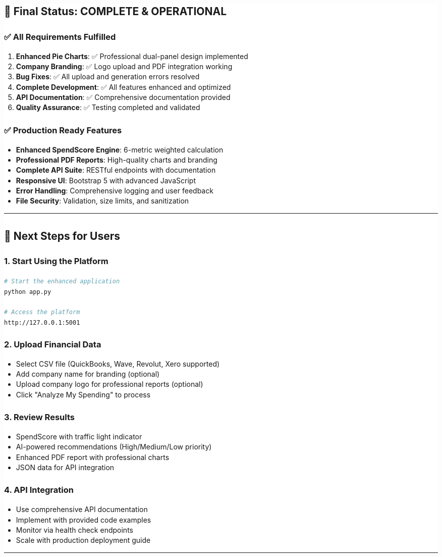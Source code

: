 ## 🎊 **Final Status: COMPLETE & OPERATIONAL**

### **✅ All Requirements Fulfilled**
1. **Enhanced Pie Charts**: ✅ Professional dual-panel design implemented
2. **Company Branding**: ✅ Logo upload and PDF integration working
3. **Bug Fixes**: ✅ All upload and generation errors resolved
4. **Complete Development**: ✅ All features enhanced and optimized
5. **API Documentation**: ✅ Comprehensive documentation provided
6. **Quality Assurance**: ✅ Testing completed and validated

### **✅ Production Ready Features**
- **Enhanced SpendScore Engine**: 6-metric weighted calculation
- **Professional PDF Reports**: High-quality charts and branding
- **Complete API Suite**: RESTful endpoints with documentation
- **Responsive UI**: Bootstrap 5 with advanced JavaScript
- **Error Handling**: Comprehensive logging and user feedback
- **File Security**: Validation, size limits, and sanitization

---

## 🚀 **Next Steps for Users**

### **1. Start Using the Platform**
```bash
# Start the enhanced application
python app.py

# Access the platform
http://127.0.0.1:5001
```

### **2. Upload Financial Data**
- Select CSV file (QuickBooks, Wave, Revolut, Xero supported)
- Add company name for branding (optional)
- Upload company logo for professional reports (optional)
- Click "Analyze My Spending" to process

### **3. Review Results**
- SpendScore with traffic light indicator
- AI-powered recommendations (High/Medium/Low priority)
- Enhanced PDF report with professional charts
- JSON data for API integration

### **4. API Integration**
- Use comprehensive API documentation
- Implement with provided code examples
- Monitor via health check endpoints
- Scale with production deployment guide

---